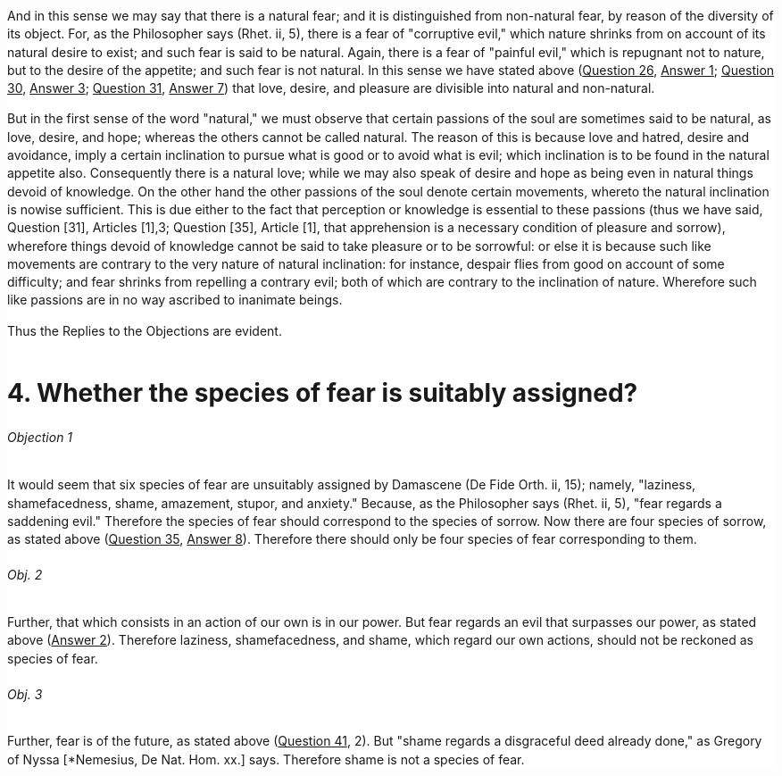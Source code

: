 And in this sense we may say that there is a natural fear; and it is distinguished from non-natural fear, by reason of the diversity of its object. For, as the Philosopher says (Rhet. ii, 5), there is a fear of "corruptive evil," which nature shrinks from on account of its natural desire to exist; and such fear is said to be natural. Again, there is a fear of "painful evil," which is repugnant not to nature, but to the desire of the appetite; and such fear is not natural. In this sense we have stated above ([Question 26](26.%20Passions%20of%20the%20Soul%20in%20Particular;%20And%20First,%20of%20Love.md), [Answer 1](26.%20Passions%20of%20the%20Soul%20in%20Particular;%20And%20First,%20of%20Love.md#1.%20Whether%20love%20is%20in%20the%20concupiscible%20power?%20); [Question 30](30.%20Concupiscence.md), [Answer 3](30.%20Concupiscence.md#3.%20Whether%20some%20concupiscences%20are%20natural,%20and%20some%20not%20natural?%20); [Question 31](31.%20Delight%20Considered%20in%20Itself%20(or,%20Pleasure).md), [Answer 7](31.%20Delight%20Considered%20in%20Itself%20(or,%20Pleasure).md#7.%20Whether%20any%20pleasure%20is%20not%20natural?%20)) that love, desire, and pleasure are divisible into natural and non-natural.  

But in the first sense of the word "natural," we must observe that certain passions of the soul are sometimes said to be natural, as love, desire, and hope; whereas the others cannot be called natural. The reason of this is because love and hatred, desire and avoidance, imply a certain inclination to pursue what is good or to avoid what is evil; which inclination is to be found in the natural appetite also. Consequently there is a natural love; while we may also speak of desire and hope as being even in natural things devoid of knowledge. On the other hand the other passions of the soul denote certain movements, whereto the natural inclination is nowise sufficient. This is due either to the fact that perception or knowledge is essential to these passions (thus we have said, Question \[31\], Articles \[1\],3; Question \[35\], Article \[1\], that apprehension is a necessary condition of pleasure and sorrow), wherefore things devoid of knowledge cannot be said to take pleasure or to be sorrowful: or else it is because such like movements are contrary to the very nature of natural inclination: for instance, despair flies from good on account of some difficulty; and fear shrinks from repelling a contrary evil; both of which are contrary to the inclination of nature. Wherefore such like passions are in no way ascribed to inanimate beings.  

Thus the Replies to the Objections are evident.




# 4. Whether the species of fear is suitably assigned? 

###### Objection 1
It would seem that six species of fear are unsuitably assigned by Damascene (De Fide Orth. ii, 15); namely, "laziness, shamefacedness, shame, amazement, stupor, and anxiety." Because, as the Philosopher says (Rhet. ii, 5), "fear regards a saddening evil." Therefore the species of fear should correspond to the species of sorrow. Now there are four species of sorrow, as stated above ([Question 35](35.%20Pain%20or%20Sorrow,%20in%20Itself.md), [Answer 8](35.%20Pain%20or%20Sorrow,%20in%20Itself.md#8.%20Whether%20there%20are%20only%20four%20species%20of%20sorrow?%20)). Therefore there should only be four species of fear corresponding to them.  

###### Obj. 2
Further, that which consists in an action of our own is in our power. But fear regards an evil that surpasses our power, as stated above ([Answer 2](#2.%20Whether%20fear%20is%20a%20special%20passion?%20)). Therefore laziness, shamefacedness, and shame, which regard our own actions, should not be reckoned as species of fear.  

###### Obj. 3
Further, fear is of the future, as stated above ([Question 41](), 2). But "shame regards a disgraceful deed already done," as Gregory of Nyssa \[\*Nemesius, De Nat. Hom. xx.\] says. Therefore shame is not a species of fear.  
